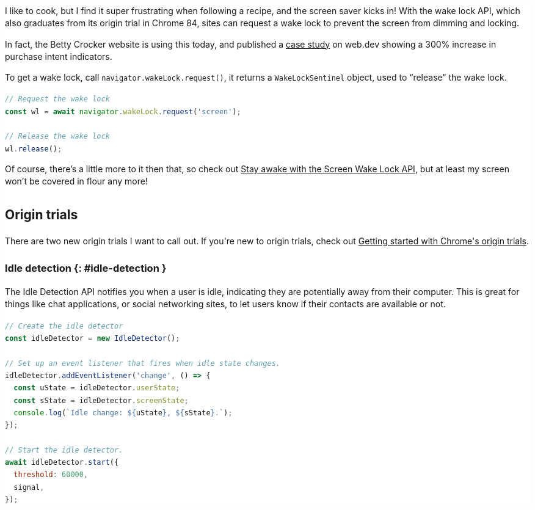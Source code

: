 I like to cook, but I find it super frustrating when following a recipe,
and the screen saver kicks in! With the wake lock API, which also graduates
from its origin trial in Chrome 84, sites can request a wake lock to prevent
the screen from dimming and locking.

In fact, the Betty Crocker website is using this today, and published a
[case study](https://web.dev/betty-crocker/) on web.dev showing a 300%
increase in purchase intent indicators.

<div class="clearfix"></div>

To get a wake lock, call `navigator.wakeLock.request()`, it returns a
`WakeLockSentinel` object,  used to “release” the wake lock.

```js
// Request the wake lock
const wl = await navigator.wakeLock.request('screen');

// Release the wake lock
wl.release();
```

Of course, there’s a little more to it then that, so check out
[Stay awake with the Screen Wake Lock API](https://web.dev/wakelock/), but at
least my screen won’t be covered in flour any more!

## Origin trials

There are two new origin trials I want to call out. If you're new to origin
trials, check out
[Getting started with Chrome's origin trials](https://web.dev/origin-trials/).

### Idle detection {: #idle-detection }

The Idle Detection API notifies you when a user is idle, indicating they are
potentially away from their computer. This is great for things like chat
applications, or social networking sites, to let users know if their contacts
are available or not.

```js
// Create the idle detector
const idleDetector = new IdleDetector();

// Set up an event listener that fires when idle state changes.
idleDetector.addEventListener('change', () => {
  const uState = idleDetector.userState;
  const sState = idleDetector.screenState;
  console.log(`Idle change: ${uState}, ${sState}.`);
});

// Start the idle detector.
await idleDetector.start({
  threshold: 60000,
  signal,
});
```
